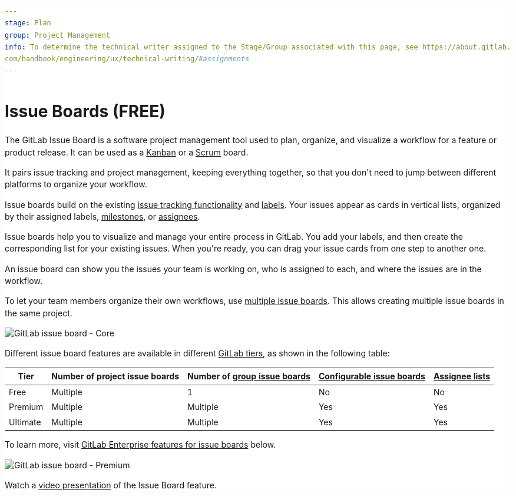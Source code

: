 ```yaml
---
stage: Plan
group: Project Management
info: To determine the technical writer assigned to the Stage/Group associated with this page, see https://about.gitlab.com/handbook/engineering/ux/technical-writing/#assignments
---
```


# Issue Boards **(FREE)**

The GitLab Issue Board is a software project management tool used to plan,
organize, and visualize a workflow for a feature or product release.
It can be used as a [Kanban](https://en.wikipedia.org/wiki/Kanban_(development)) or a
[Scrum](https://en.wikipedia.org/wiki/Scrum_(software_development)) board.

It pairs issue tracking and project management, keeping everything together,
so that you don't need to jump between different platforms to organize your workflow.

Issue boards build on the existing [issue tracking functionality](issues/index.md) and
[labels](labels.md). Your issues appear as cards in vertical lists, organized by their assigned
labels, [milestones](#milestone-lists), or [assignees](#assignee-lists).

Issue boards help you to visualize and manage your entire process in GitLab.
You add your labels, and then create the corresponding list for your existing issues.
When you're ready, you can drag your issue cards from one step to another one.

An issue board can show you the issues your team is working on, who is assigned to each,
and where the issues are in the workflow.

To let your team members organize their own workflows, use
[multiple issue boards](#use-cases-for-multiple-issue-boards). This allows creating multiple issue
boards in the same project.

![GitLab issue board - Core](img/issue_boards_core_v13_6.png)

Different issue board features are available in different [GitLab tiers](https://about.gitlab.com/pricing/),
as shown in the following table:

| Tier             | Number of project issue boards | Number of [group issue boards](#group-issue-boards) | [Configurable issue boards](#configurable-issue-boards) | [Assignee lists](#assignee-lists) |
|------------------|--------------------------------|------------------------------|---------------------------|----------------|
| Free             | Multiple                       | 1                            | No                        | No             |
| Premium          | Multiple                       | Multiple                     | Yes                       | Yes            |
| Ultimate         | Multiple                       | Multiple                     | Yes                       | Yes            |

To learn more, visit [GitLab Enterprise features for issue boards](#gitlab-enterprise-features-for-issue-boards) below.

![GitLab issue board - Premium](img/issue_boards_premium_v13_6.png)

<i class="fa fa-youtube-play youtube" aria-hidden="true"></i>
Watch a [video presentation](https://youtu.be/vjccjHI7aGI) of
the Issue Board feature.

